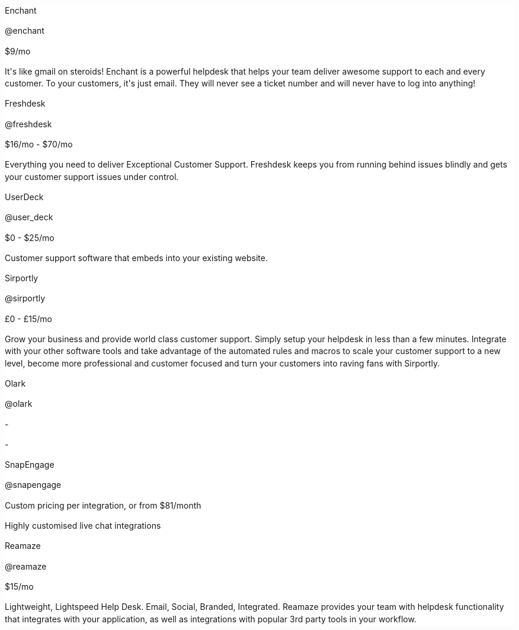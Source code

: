 Enchant

@enchant

$9/mo

It's like gmail on steroids! Enchant is a powerful helpdesk that helps your team deliver awesome support to each and every customer. To your customers, it's just email. They will never see a ticket number and will never have to log into anything!

Freshdesk

@freshdesk

$16/mo - $70/mo

Everything you need to deliver Exceptional Customer Support. Freshdesk keeps you from running behind issues blindly and gets your customer support issues under control.

UserDeck

@user\_deck

$0 - $25/mo

Customer support software that embeds into your existing website.

Sirportly

@sirportly

£0 - £15/mo

Grow your business and provide world class customer support. Simply setup your helpdesk in less than a few minutes. Integrate with your other software tools and take advantage of the automated rules and macros to scale your customer support to a new level, become more professional and customer focused and turn your customers into raving fans with Sirportly.

Olark

@olark

\-

\-

SnapEngage

@snapengage

Custom pricing per integration, or from $81/month

Highly customised live chat integrations

Reamaze

@reamaze

$15/mo

Lightweight, Lightspeed Help Desk. Email, Social, Branded, Integrated. Reamaze provides your team with helpdesk functionality that integrates with your application, as well as integrations with popular 3rd party tools in your workflow.
